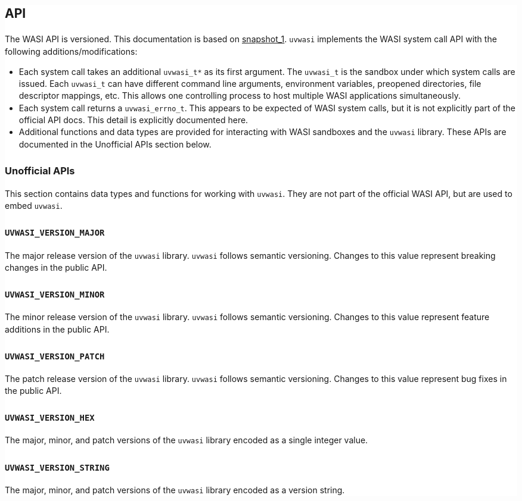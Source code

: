## API

The WASI API is versioned. This documentation is based on [snapshot_1][].
`uvwasi` implements the WASI system call API with the following
additions/modifications:

- Each system call takes an additional `uvwasi_t*` as its first argument. The
  `uvwasi_t` is the sandbox under which system calls are issued. Each `uvwasi_t`
  can have different command line arguments, environment variables, preopened
  directories, file descriptor mappings, etc. This allows one controlling
  process to host multiple WASI applications simultaneously.
- Each system call returns a `uvwasi_errno_t`. This appears to be expected of
  WASI system calls, but it is not explicitly part of the official API docs.
  This detail is explicitly documented here.
- Additional functions and data types are provided for interacting with WASI
  sandboxes and the `uvwasi` library. These APIs are documented in the
  Unofficial APIs section below.

### Unofficial APIs

This section contains data types and functions for working with `uvwasi`. They
are not part of the official WASI API, but are used to embed `uvwasi`.

### <a href="#version_major" name="version_major"></a>`UVWASI_VERSION_MAJOR`

The major release version of the `uvwasi` library. `uvwasi` follows semantic
versioning. Changes to this value represent breaking changes in the public API.

### <a href="#version_minor" name="version_minor"></a>`UVWASI_VERSION_MINOR`

The minor release version of the `uvwasi` library. `uvwasi` follows semantic
versioning. Changes to this value represent feature additions in the public API.

### <a href="#version_patch" name="version_patch"></a>`UVWASI_VERSION_PATCH`

The patch release version of the `uvwasi` library. `uvwasi` follows semantic
versioning. Changes to this value represent bug fixes in the public API.

### <a href="#version_hex" name="version_hex"></a>`UVWASI_VERSION_HEX`

The major, minor, and patch versions of the `uvwasi` library encoded as a single
integer value.

### <a href="#version_string" name="version_string"></a>`UVWASI_VERSION_STRING`

The major, minor, and patch versions of the `uvwasi` library encoded as a
version string.


[WASI]: https://github.com/WebAssembly/WASI
[libuv]: https://github.com/libuv/libuv
[snapshot_1]: https://github.com/WebAssembly/WASI/blob/master/phases/snapshot/docs/wasi_unstable_preview1.md